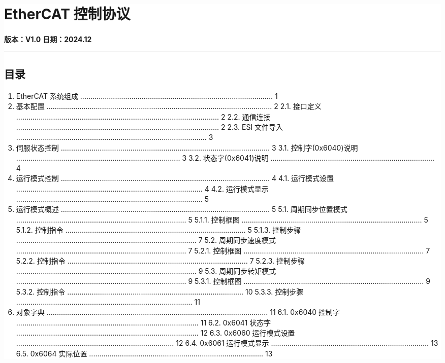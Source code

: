 # EtherCAT 控制协议
**版本：V1.0**
**日期：2024.12**

---

## 目录
1. EtherCAT 系统组成 .............................................................................................. 1
2. 基本配置 .............................................................................................................. 2
2.1. 接口定义 ................................................................................................... 2
2.2. 通信连接 ................................................................................................... 2
2.3. ESI 文件导入 ............................................................................................. 3
3. 伺服状态控制 ...................................................................................................... 3
3.1. 控制字(0x6040)说明 ................................................................................ 3
3.2. 状态字(0x6041)说明 ................................................................................ 4
4. 运行模式控制 ...................................................................................................... 4
4.1. 运行模式设置 ........................................................................................... 4
4.2. 运行模式显示 ........................................................................................... 5
5. 运行模式概述 ...................................................................................................... 5
5.1. 周期同步位置模式 ................................................................................... 5
5.1.1. 控制框图 ........................................................................................ 5
5.1.2. 控制指令 ........................................................................................ 5
5.1.3. 控制步骤 ........................................................................................ 7
5.2. 周期同步速度模式 ................................................................................... 7
5.2.1. 控制框图 ........................................................................................ 7
5.2.2. 控制指令 ........................................................................................ 7
5.2.3. 控制步骤 ........................................................................................ 9
5.3. 周期同步转矩模式 ................................................................................... 9
5.3.1. 控制框图 ........................................................................................ 9
5.3.2. 控制指令 ...................................................................................... 10
5.3.3. 控制步骤 ...................................................................................... 11
6. 对象字典 ............................................................................................................ 11
6.1. 0x6040 控制字 ......................................................................................... 11
6.2. 0x6041 状态字 ......................................................................................... 12
6.3. 0x6060 运行模式设置 ............................................................................. 12
6.4. 0x6061 运行模式显示 ............................................................................. 13
6.5. 0x6064 实际位置 ..................................................................................... 13